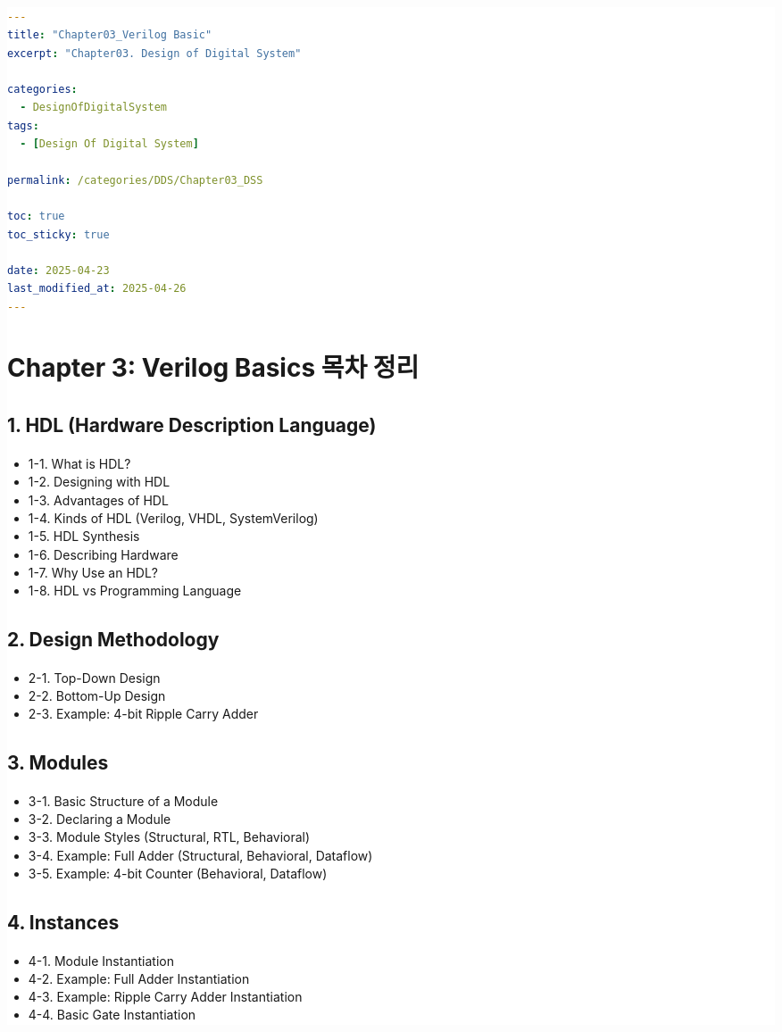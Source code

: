 ```yaml
---
title: "Chapter03_Verilog Basic"
excerpt: "Chapter03. Design of Digital System"

categories:
  - DesignOfDigitalSystem
tags:
  - [Design Of Digital System]

permalink: /categories/DDS/Chapter03_DSS

toc: true
toc_sticky: true

date: 2025-04-23
last_modified_at: 2025-04-26
---
```



# Chapter 3: Verilog Basics 목차 정리

## 1. HDL (Hardware Description Language)
- 1-1. What is HDL?
- 1-2. Designing with HDL
- 1-3. Advantages of HDL
- 1-4. Kinds of HDL (Verilog, VHDL, SystemVerilog)
- 1-5. HDL Synthesis
- 1-6. Describing Hardware
- 1-7. Why Use an HDL?
- 1-8. HDL vs Programming Language

## 2. Design Methodology
- 2-1. Top-Down Design
- 2-2. Bottom-Up Design
- 2-3. Example: 4-bit Ripple Carry Adder

## 3. Modules
- 3-1. Basic Structure of a Module
- 3-2. Declaring a Module
- 3-3. Module Styles (Structural, RTL, Behavioral)
- 3-4. Example: Full Adder (Structural, Behavioral, Dataflow)
- 3-5. Example: 4-bit Counter (Behavioral, Dataflow)

## 4. Instances
- 4-1. Module Instantiation
- 4-2. Example: Full Adder Instantiation
- 4-3. Example: Ripple Carry Adder Instantiation
- 4-4. Basic Gate Instantiation
